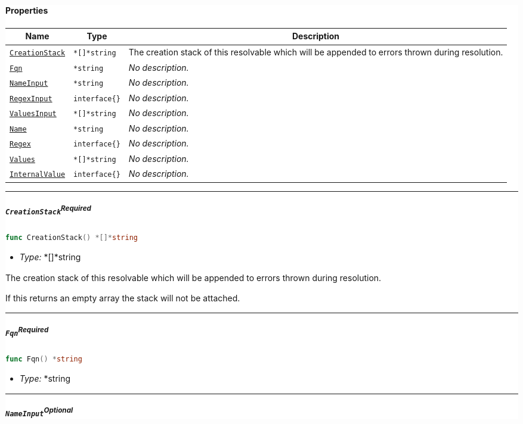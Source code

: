 
#### Properties <a name="Properties" id="Properties"></a>

| **Name** | **Type** | **Description** |
| --- | --- | --- |
| <code><a href="#rhizo-co-terraform-provider-oci.dataOciServiceMeshIngressGateways.DataOciServiceMeshIngressGatewaysFilterOutputReference.property.creationStack">CreationStack</a></code> | <code>*[]*string</code> | The creation stack of this resolvable which will be appended to errors thrown during resolution. |
| <code><a href="#rhizo-co-terraform-provider-oci.dataOciServiceMeshIngressGateways.DataOciServiceMeshIngressGatewaysFilterOutputReference.property.fqn">Fqn</a></code> | <code>*string</code> | *No description.* |
| <code><a href="#rhizo-co-terraform-provider-oci.dataOciServiceMeshIngressGateways.DataOciServiceMeshIngressGatewaysFilterOutputReference.property.nameInput">NameInput</a></code> | <code>*string</code> | *No description.* |
| <code><a href="#rhizo-co-terraform-provider-oci.dataOciServiceMeshIngressGateways.DataOciServiceMeshIngressGatewaysFilterOutputReference.property.regexInput">RegexInput</a></code> | <code>interface{}</code> | *No description.* |
| <code><a href="#rhizo-co-terraform-provider-oci.dataOciServiceMeshIngressGateways.DataOciServiceMeshIngressGatewaysFilterOutputReference.property.valuesInput">ValuesInput</a></code> | <code>*[]*string</code> | *No description.* |
| <code><a href="#rhizo-co-terraform-provider-oci.dataOciServiceMeshIngressGateways.DataOciServiceMeshIngressGatewaysFilterOutputReference.property.name">Name</a></code> | <code>*string</code> | *No description.* |
| <code><a href="#rhizo-co-terraform-provider-oci.dataOciServiceMeshIngressGateways.DataOciServiceMeshIngressGatewaysFilterOutputReference.property.regex">Regex</a></code> | <code>interface{}</code> | *No description.* |
| <code><a href="#rhizo-co-terraform-provider-oci.dataOciServiceMeshIngressGateways.DataOciServiceMeshIngressGatewaysFilterOutputReference.property.values">Values</a></code> | <code>*[]*string</code> | *No description.* |
| <code><a href="#rhizo-co-terraform-provider-oci.dataOciServiceMeshIngressGateways.DataOciServiceMeshIngressGatewaysFilterOutputReference.property.internalValue">InternalValue</a></code> | <code>interface{}</code> | *No description.* |

---

##### `CreationStack`<sup>Required</sup> <a name="CreationStack" id="rhizo-co-terraform-provider-oci.dataOciServiceMeshIngressGateways.DataOciServiceMeshIngressGatewaysFilterOutputReference.property.creationStack"></a>

```go
func CreationStack() *[]*string
```

- *Type:* *[]*string

The creation stack of this resolvable which will be appended to errors thrown during resolution.

If this returns an empty array the stack will not be attached.

---

##### `Fqn`<sup>Required</sup> <a name="Fqn" id="rhizo-co-terraform-provider-oci.dataOciServiceMeshIngressGateways.DataOciServiceMeshIngressGatewaysFilterOutputReference.property.fqn"></a>

```go
func Fqn() *string
```

- *Type:* *string

---

##### `NameInput`<sup>Optional</sup> <a name="NameInput" id="rhizo-co-terraform-provider-oci.dataOciServiceMeshIngressGateways.DataOciServiceMeshIngressGatewaysFilterOutputReference.property.nameInput"></a>
